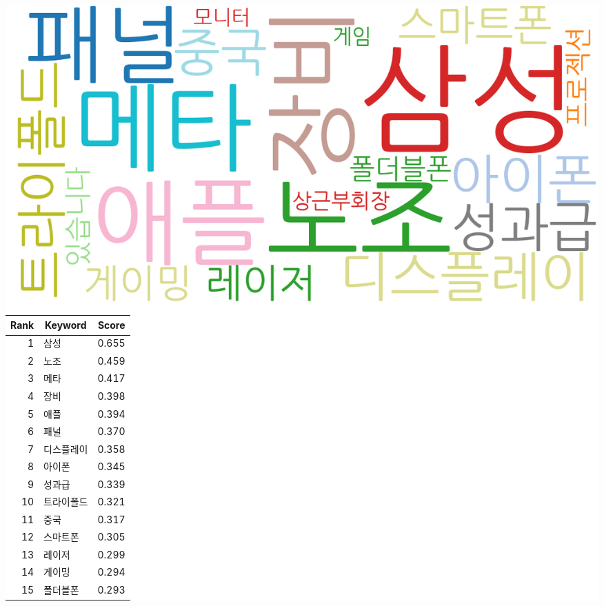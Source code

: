 ![Word Cloud](fig/wordcloud.png)

| Rank | Keyword | Score |
|---:|---|---:|
| 1 | 삼성 | 0.655 |
| 2 | 노조 | 0.459 |
| 3 | 메타 | 0.417 |
| 4 | 장비 | 0.398 |
| 5 | 애플 | 0.394 |
| 6 | 패널 | 0.370 |
| 7 | 디스플레이 | 0.358 |
| 8 | 아이폰 | 0.345 |
| 9 | 성과급 | 0.339 |
| 10 | 트라이폴드 | 0.321 |
| 11 | 중국 | 0.317 |
| 12 | 스마트폰 | 0.305 |
| 13 | 레이저 | 0.299 |
| 14 | 게이밍 | 0.294 |
| 15 | 폴더블폰 | 0.293 |
